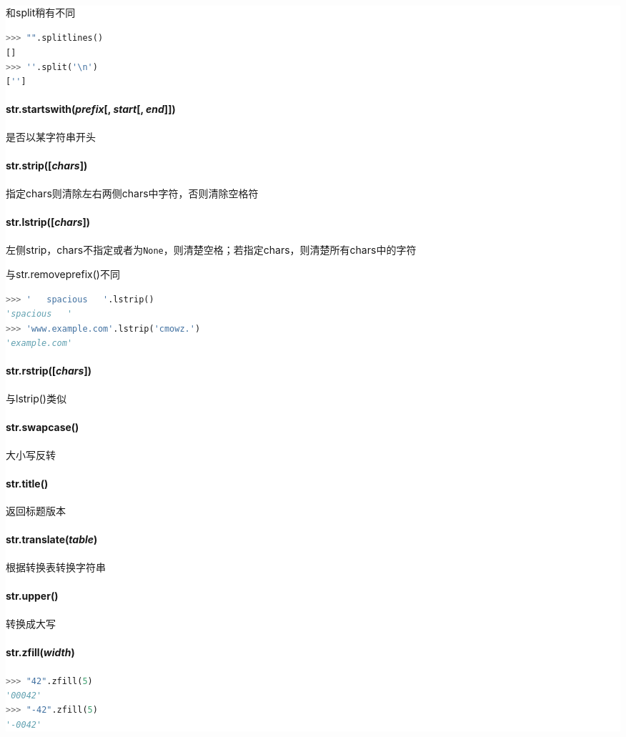 和split稍有不同

```python
>>> "".splitlines()
[]
>>> ''.split('\n')
['']
```

#### str.startswith(*prefix*[, *start*[, *end*]])

是否以某字符串开头

#### str.strip([*chars*])

指定chars则清除左右两侧chars中字符，否则清除空格符

#### str.lstrip([*chars*])

左侧strip，chars不指定或者为`None`，则清楚空格；若指定chars，则清楚所有chars中的字符

与str.removeprefix()不同

```python
>>> '   spacious   '.lstrip()
'spacious   '
>>> 'www.example.com'.lstrip('cmowz.')
'example.com'
```

#### str.rstrip([*chars*])

与lstrip()类似

#### str.swapcase()

大小写反转

#### str.title()

返回标题版本

#### str.translate(*table*)

根据转换表转换字符串

#### str.upper()

转换成大写

#### str.zfill(*width*)

```python
>>> "42".zfill(5)
'00042'
>>> "-42".zfill(5)
'-0042'
```
